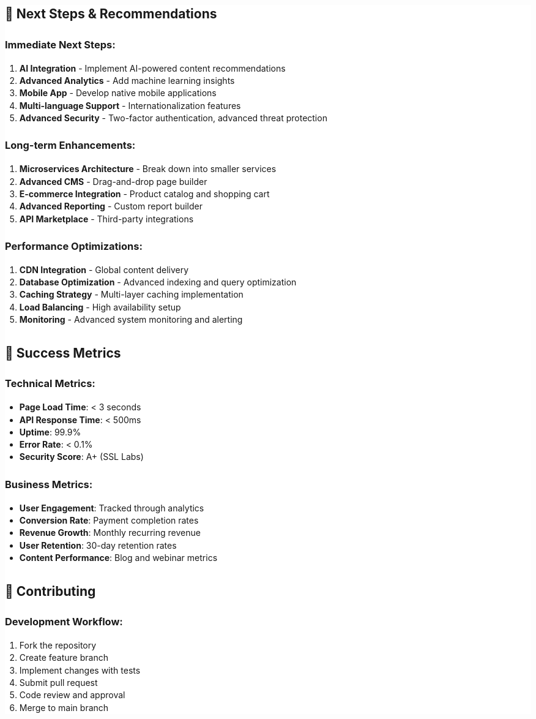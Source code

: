 ## 🔮 Next Steps & Recommendations

### Immediate Next Steps:
1. **AI Integration** - Implement AI-powered content recommendations
2. **Advanced Analytics** - Add machine learning insights
3. **Mobile App** - Develop native mobile applications
4. **Multi-language Support** - Internationalization features
5. **Advanced Security** - Two-factor authentication, advanced threat protection

### Long-term Enhancements:
1. **Microservices Architecture** - Break down into smaller services
2. **Advanced CMS** - Drag-and-drop page builder
3. **E-commerce Integration** - Product catalog and shopping cart
4. **Advanced Reporting** - Custom report builder
5. **API Marketplace** - Third-party integrations

### Performance Optimizations:
1. **CDN Integration** - Global content delivery
2. **Database Optimization** - Advanced indexing and query optimization
3. **Caching Strategy** - Multi-layer caching implementation
4. **Load Balancing** - High availability setup
5. **Monitoring** - Advanced system monitoring and alerting

## 🎯 Success Metrics

### Technical Metrics:
- **Page Load Time**: < 3 seconds
- **API Response Time**: < 500ms
- **Uptime**: 99.9%
- **Error Rate**: < 0.1%
- **Security Score**: A+ (SSL Labs)

### Business Metrics:
- **User Engagement**: Tracked through analytics
- **Conversion Rate**: Payment completion rates
- **Revenue Growth**: Monthly recurring revenue
- **User Retention**: 30-day retention rates
- **Content Performance**: Blog and webinar metrics

## 🤝 Contributing

### Development Workflow:
1. Fork the repository
2. Create feature branch
3. Implement changes with tests
4. Submit pull request
5. Code review and approval
6. Merge to main branch
